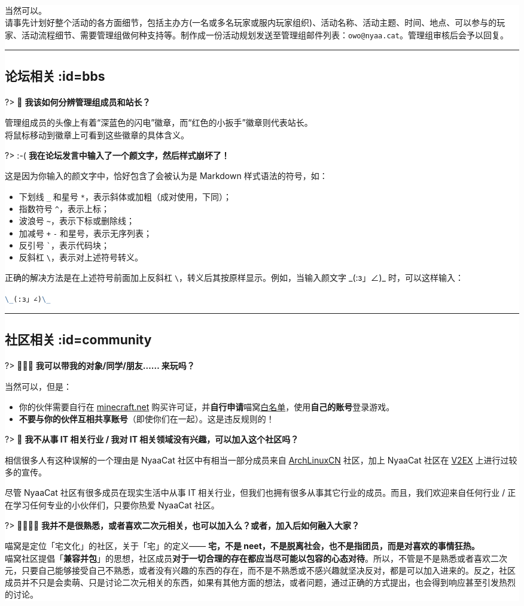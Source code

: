 当然可以。  
请事先计划好整个活动的各方面细节，包括主办方(一名或多名玩家或服内玩家组织)、活动名称、活动主题、时间、地点、可以参与的玩家、活动流程细节、需要管理组做何种支持等。制作成一份活动规划发送至管理组邮件列表：`owo@nyaa.cat`。管理组审核后会予以回复。




---------

## 论坛相关 :id=bbs

?> :wrench: **我该如何分辨管理组成员和站长？**

管理组成员的头像上有着“深蓝色的闪电”徽章，而“红色的小扳手”徽章则代表站长。  
将鼠标移动到徽章上可看到这些徽章的具体含义。



?> :-( **我在论坛发言中输入了一个颜文字，然后样式崩坏了！**

这是因为你输入的颜文字中，恰好包含了会被认为是 Markdown 样式语法的符号，如：
- 下划线 `_` 和星号 `*`，表示斜体或加粗（成对使用，下同）；
- 指数符号 `^`，表示上标；
- 波浪号 `~`，表示下标或删除线；
- 加减号 `+` `-` 和星号，表示无序列表；
- 反引号 ``` ` ```，表示代码块；
- 反斜杠 `\`，表示对上述符号转义。

正确的解决方法是在上述符号前面加上反斜杠 `\`，转义后其按原样显示。例如，当输入颜文字 \_(:з」∠)\_ 时，可以这样输入：

```markdown
\_(:з」∠)\_
```

---------

## 社区相关 :id=community

?> :people_holding_hands: **我可以带我的对象/同学/朋友…… 来玩吗？**

当然可以，但是：

- 你的伙伴需要自行在 [minecraft.net](https://www.minecraft.net) 购买许可证，并**自行申请**喵窝[白名单](nyaa/whitelist-application)，使用**自己的账号**登录游戏。
- **不要与你的伙伴互相共享账号**（即使你们在一起）。这是违反规则的！



?> :construction_worker: **我不从事 IT 相关行业 / 我对 IT 相关领域没有兴趣，可以加入这个社区吗？**

相信很多人有这种误解的一个理由是 NyaaCat 社区中有相当一部分成员来自 [ArchLinuxCN](https://www.archlinuxcn.org) 社区，加上 NyaaCat 社区在 [V2EX](https://www.v2ex.com) 上进行过较多的宣传。

尽管 NyaaCat 社区有很多成员在现实生活中从事 IT 相关行业，但我们也拥有很多从事其它行业的成员。而且，我们欢迎来自任何行业 / 正在学习任何专业的小伙伴们，只要你热爱 NyaaCat 社区。


?> :family_man_woman_girl_boy: **我并不是很熟悉，或者喜欢二次元相关，也可以加入么？或者，加入后如何融入大家？**

喵窝是定位「宅文化」的社区，关于「宅」的定义—— **宅，不是 neet，不是脱离社会，也不是指团员，而是对喜欢的事情狂热。**  
喵窝社区提倡「**兼容并包**」的思想，社区成员**对于一切合理的存在都应当尽可能以包容的心态对待**。所以，不管是不是熟悉或者喜欢二次元，只要自己能够接受自己不熟悉，或者没有兴趣的东西的存在，而不是不熟悉或不感兴趣就坚决反对，都是可以加入进来的。反之，社区成员并不只是会卖萌、只是讨论二次元相关的东西，如果有其他方面的想法，或者问题，通过正确的方式提出，也会得到响应甚至引发热烈的讨论。

